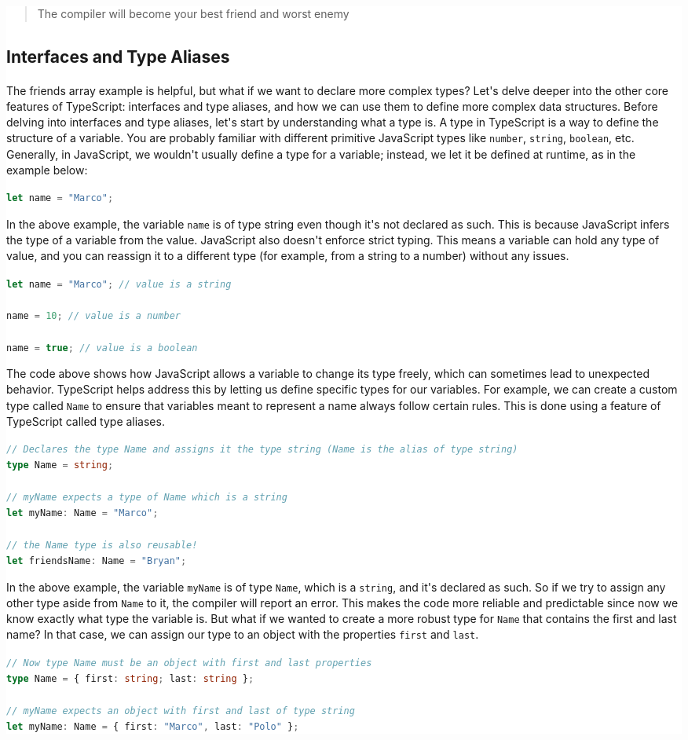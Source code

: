 > The compiler will become your best friend and worst enemy

## Interfaces and Type Aliases

The friends array example is helpful, but what if we want to declare more complex types? Let's delve deeper into the other core features of TypeScript: interfaces and type aliases, and how we can use them to define more complex data structures.
Before delving into interfaces and type aliases, let's start by understanding what a type is. A type in TypeScript is a way to define the structure of a variable. You are probably familiar with different primitive JavaScript types like `number`, `string`, `boolean`, etc. Generally, in JavaScript, we wouldn't usually define a type for a variable; instead, we let it be defined at runtime, as in the example below:

```js
let name = "Marco";
```

In the above example, the variable `name` is of type string even though it's not declared as such. This is because JavaScript infers the type of a variable from the value. JavaScript also doesn't enforce strict typing. This means a variable can hold any type of value, and you can reassign it to a different type (for example, from a string to a number) without any issues.

```js
let name = "Marco"; // value is a string

name = 10; // value is a number

name = true; // value is a boolean
```

The code above shows how JavaScript allows a variable to change its type freely, which can sometimes lead to unexpected behavior. TypeScript helps address this by letting us define specific types for our variables. For example, we can create a custom type called `Name` to ensure that variables meant to represent a name always follow certain rules. This is done using a feature of TypeScript called type aliases.

```ts
// Declares the type Name and assigns it the type string (Name is the alias of type string)
type Name = string;

// myName expects a type of Name which is a string
let myName: Name = "Marco";

// the Name type is also reusable!
let friendsName: Name = "Bryan";
```

In the above example, the variable `myName` is of type `Name`, which is a `string`, and it's declared as such. So if we try to assign any other type aside from `Name` to it, the compiler will report an error. This makes the code more reliable and predictable since now we know exactly what type the variable is. But what if we wanted to create a more robust type for `Name` that contains the first and last name? In that case, we can assign our type to an object with the properties `first` and `last`.

```ts
// Now type Name must be an object with first and last properties
type Name = { first: string; last: string };

// myName expects an object with first and last of type string
let myName: Name = { first: "Marco", last: "Polo" };
```
